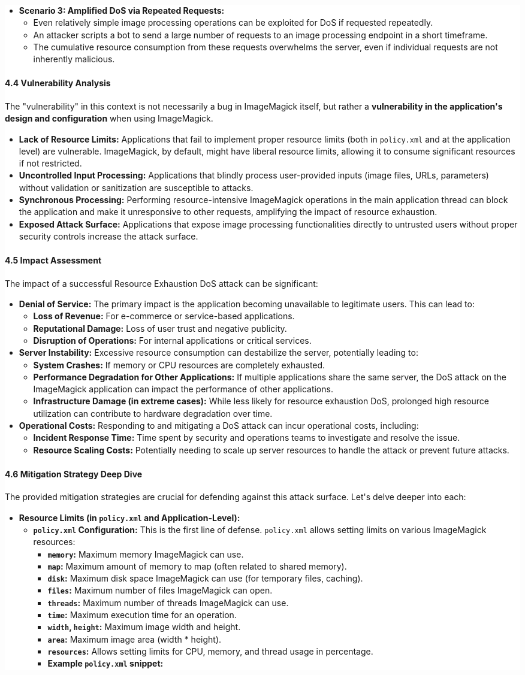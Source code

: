 *   **Scenario 3:  Amplified DoS via Repeated Requests:**
    *   Even relatively simple image processing operations can be exploited for DoS if requested repeatedly.
    *   An attacker scripts a bot to send a large number of requests to an image processing endpoint in a short timeframe.
    *   The cumulative resource consumption from these requests overwhelms the server, even if individual requests are not inherently malicious.

#### 4.4 Vulnerability Analysis

The "vulnerability" in this context is not necessarily a bug in ImageMagick itself, but rather a **vulnerability in the application's design and configuration** when using ImageMagick.

*   **Lack of Resource Limits:**  Applications that fail to implement proper resource limits (both in `policy.xml` and at the application level) are vulnerable. ImageMagick, by default, might have liberal resource limits, allowing it to consume significant resources if not restricted.
*   **Uncontrolled Input Processing:** Applications that blindly process user-provided inputs (image files, URLs, parameters) without validation or sanitization are susceptible to attacks.
*   **Synchronous Processing:**  Performing resource-intensive ImageMagick operations in the main application thread can block the application and make it unresponsive to other requests, amplifying the impact of resource exhaustion.
*   **Exposed Attack Surface:**  Applications that expose image processing functionalities directly to untrusted users without proper security controls increase the attack surface.

#### 4.5 Impact Assessment

The impact of a successful Resource Exhaustion DoS attack can be significant:

*   **Denial of Service:** The primary impact is the application becoming unavailable to legitimate users. This can lead to:
    *   **Loss of Revenue:** For e-commerce or service-based applications.
    *   **Reputational Damage:**  Loss of user trust and negative publicity.
    *   **Disruption of Operations:**  For internal applications or critical services.
*   **Server Instability:**  Excessive resource consumption can destabilize the server, potentially leading to:
    *   **System Crashes:**  If memory or CPU resources are completely exhausted.
    *   **Performance Degradation for Other Applications:**  If multiple applications share the same server, the DoS attack on the ImageMagick application can impact the performance of other applications.
    *   **Infrastructure Damage (in extreme cases):**  While less likely for resource exhaustion DoS, prolonged high resource utilization can contribute to hardware degradation over time.
*   **Operational Costs:**  Responding to and mitigating a DoS attack can incur operational costs, including:
    *   **Incident Response Time:**  Time spent by security and operations teams to investigate and resolve the issue.
    *   **Resource Scaling Costs:**  Potentially needing to scale up server resources to handle the attack or prevent future attacks.

#### 4.6 Mitigation Strategy Deep Dive

The provided mitigation strategies are crucial for defending against this attack surface. Let's delve deeper into each:

*   **Resource Limits (in `policy.xml` and Application-Level):**
    *   **`policy.xml` Configuration:**  This is the first line of defense.  `policy.xml` allows setting limits on various ImageMagick resources:
        *   **`memory`:**  Maximum memory ImageMagick can use.
        *   **`map`:** Maximum amount of memory to map (often related to shared memory).
        *   **`disk`:** Maximum disk space ImageMagick can use (for temporary files, caching).
        *   **`files`:** Maximum number of files ImageMagick can open.
        *   **`threads`:** Maximum number of threads ImageMagick can use.
        *   **`time`:** Maximum execution time for an operation.
        *   **`width`, `height`:** Maximum image width and height.
        *   **`area`:** Maximum image area (width * height).
        *   **`resources`:**  Allows setting limits for CPU, memory, and thread usage in percentage.
        *   **Example `policy.xml` snippet:**